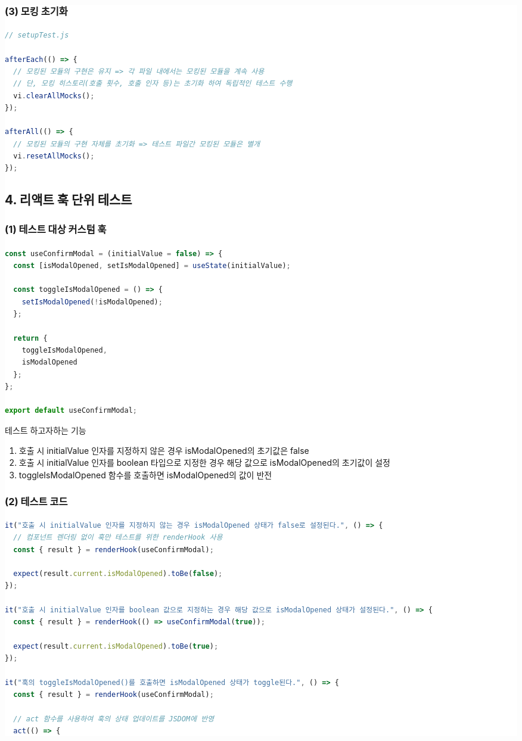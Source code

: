 ### (3) 모킹 초기화

```js
// setupTest.js

afterEach(() => {
  // 모킹된 모듈의 구현은 유지 => 각 파일 내에서는 모킹된 모듈을 계속 사용
  // 단, 모킹 히스토리(호출 횟수, 호출 인자 등)는 초기화 하여 독립적인 테스트 수행
  vi.clearAllMocks();
});

afterAll(() => {
  // 모킹된 모듈의 구현 자체를 초기화 => 테스트 파일간 모킹된 모듈은 별개
  vi.resetAllMocks();
});
```

## 4. 리액트 훅 단위 테스트

### (1) 테스트 대상 커스텀 훅

```jsx
const useConfirmModal = (initialValue = false) => {
  const [isModalOpened, setIsModalOpened] = useState(initialValue);

  const toggleIsModalOpened = () => {
    setIsModalOpened(!isModalOpened);
  };

  return {
    toggleIsModalOpened,
    isModalOpened
  };
};

export default useConfirmModal;
```

테스트 하고자하는 기능

1. 호출 시 initialValue 인자를 지정하지 않은 경우 isModalOpened의 초기값은 false
2. 호출 시 initialValue 인자를 boolean 타입으로 지정한 경우 해당 값으로 isModalOpened의 초기값이 설정
3. toggleIsModalOpened 함수를 호출하면 isModalOpened의 값이 반전

### (2) 테스트 코드

```js
it("호출 시 initialValue 인자를 지정하지 않는 경우 isModalOpened 상태가 false로 설정된다.", () => {
  // 컴포넌트 렌더링 없이 훅만 테스트를 위한 renderHook 사용
  const { result } = renderHook(useConfirmModal);

  expect(result.current.isModalOpened).toBe(false);
});

it("호출 시 initialValue 인자를 boolean 값으로 지정하는 경우 해당 값으로 isModalOpened 상태가 설정된다.", () => {
  const { result } = renderHook(() => useConfirmModal(true));

  expect(result.current.isModalOpened).toBe(true);
});

it("훅의 toggleIsModalOpened()를 호출하면 isModalOpened 상태가 toggle된다.", () => {
  const { result } = renderHook(useConfirmModal);

  // act 함수를 사용하여 훅의 상태 업데이트를 JSDOM에 반영
  act(() => {
```